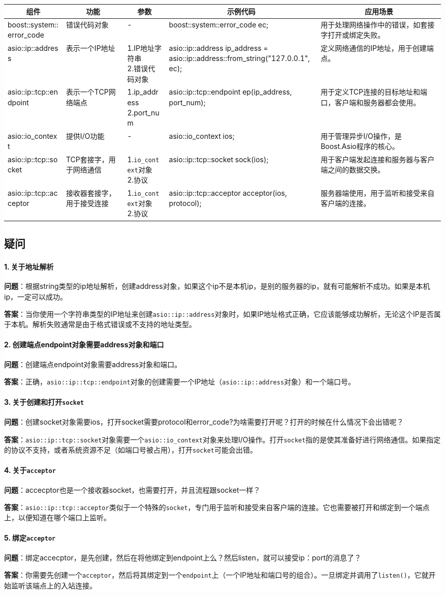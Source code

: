 
| 组件                      | 功能                       | 参数                               | 示例代码                                                     | 应用场景                                                  |
| ------------------------- | -------------------------- | ---------------------------------- | ------------------------------------------------------------ | --------------------------------------------------------- |
| boost::system::error_code | 错误代码对象               | -                                  | boost::system::error_code ec;                                | 用于处理网络操作中的错误，如套接字打开或绑定失败。        |
| asio::ip::address         | 表示一个IP地址             | 1.IP地址字符串<br />2.错误代码对象 | asio::ip::address ip_address = asio::ip::address::from_string("127.0.0.1", ec); | 定义网络通信的IP地址，用于创建端点。                      |
| asio::ip::tcp::endpoint   | 表示一个TCP网络端点        | 1.ip_address<br />2.port_num       | asio::ip::tcp::endpoint ep(ip_address, port_num);            | 用于定义TCP连接的目标地址和端口，客户端和服务器都会使用。 |
| asio::io_context          | 提供I/O功能                | -                                  | asio::io_context ios;                                        | 用于管理异步I/O操作，是Boost.Asio程序的核心。             |
| asio::ip::tcp::socket     | TCP套接字，用于网络通信    | 1.`io_context`对象<br />2.协议     | asio::ip::tcp::socket sock(ios);                             | 用于客户端发起连接和服务器与客户端之间的数据交换。        |
| asio::ip::tcp::acceptor   | 接收器套接字，用于接受连接 | 1.`io_context`对象<br />2.协议     | asio::ip::tcp::acceptor acceptor(ios, protocol);             | 服务器端使用，用于监听和接受来自客户端的连接。            |



## 疑问



#### 1. 关于地址解析

**问题**：根据string类型的ip地址解析，创建address对象，如果这个ip不是本机ip，是别的服务器的ip，就有可能解析不成功。如果是本机ip，一定可以成功。

**答案**：当你使用一个字符串类型的IP地址来创建`asio::ip::address`对象时，如果IP地址格式正确，它应该能够成功解析，无论这个IP是否属于本机。解析失败通常是由于格式错误或不支持的地址类型。



#### 2. 创建端点endpoint对象需要address对象和端口

**问题**：创建端点endpoint对象需要address对象和端口。

**答案**：正确，`asio::ip::tcp::endpoint`对象的创建需要一个IP地址（`asio::ip::address`对象）和一个端口号。



#### 3. 关于创建和打开`socket`

**问题**：创建socket对象需要ios，打开socket需要protocol和error_code?为啥需要打开呢？打开的时候在什么情况下会出错呢？

**答案**：`asio::ip::tcp::socket`对象需要一个`asio::io_context`对象来处理I/O操作。打开`socket`指的是使其准备好进行网络通信。如果指定的协议不支持，或者系统资源不足（如端口号被占用），打开`socket`可能会出错。



#### 4. 关于`acceptor`

**问题**：accecptor也是一个接收器socket，也需要打开，并且流程跟socket一样？

**答案**：`asio::ip::tcp::acceptor`类似于一个特殊的`socket`，专门用于监听和接受来自客户端的连接。它也需要被打开和绑定到一个端点上，以便知道在哪个端口上监听。



#### 5. 绑定`acceptor`

**问题**：绑定accecptor，是先创建，然后在将他绑定到endpoint上么？然后listen，就可以接受ip：port的消息了？

**答案**：你需要先创建一个`acceptor`，然后将其绑定到一个`endpoint`上（一个IP地址和端口号的组合）。一旦绑定并调用了`listen()`，它就开始监听该端点上的入站连接。


